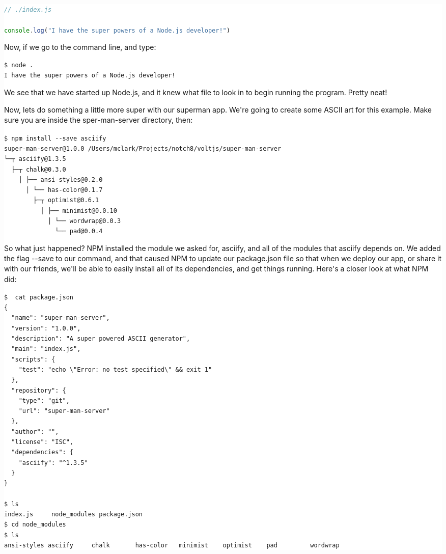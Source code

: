 ```JavaScript
// ./index.js

console.log("I have the super powers of a Node.js developer!")
````

Now, if we go to the command line, and type:

```
$ node .
I have the super powers of a Node.js developer!
```

We see that we have started up Node.js, and it knew what file to look in to begin running the program.  Pretty neat!

Now, lets do something a little more super with our superman app.  We're going to create some ASCII art for this example.  Make sure you are inside the sper-man-server directory, then:

```
$ npm install --save asciify
super-man-server@1.0.0 /Users/mclark/Projects/notch8/voltjs/super-man-server
└─┬ asciify@1.3.5
  ├─┬ chalk@0.3.0
    │ ├── ansi-styles@0.2.0
      │ └── has-color@0.1.7
        ├─┬ optimist@0.6.1
          │ ├── minimist@0.0.10
            │ └── wordwrap@0.0.3
              └── pad@0.0.4
````

So what just happened?  NPM installed the module we asked for, asciify, and all of the modules that asciify depends on.  We added the flag --save to our command, and that caused NPM to update our package.json file so that when we deploy our app, or share it with our friends, we'll be able to easily install all of its dependencies, and get things running.  Here's a closer look at what NPM did:

```
$  cat package.json
{
  "name": "super-man-server",
  "version": "1.0.0",
  "description": "A super powered ASCII generator",
  "main": "index.js",
  "scripts": {
    "test": "echo \"Error: no test specified\" && exit 1"
  },
  "repository": {
    "type": "git",
    "url": "super-man-server"
  },
  "author": "",
  "license": "ISC",
  "dependencies": {
    "asciify": "^1.3.5"
  }
}

$ ls
index.js     node_modules package.json
$ cd node_modules
$ ls
ansi-styles asciify     chalk       has-color   minimist    optimist    pad         wordwrap
```

